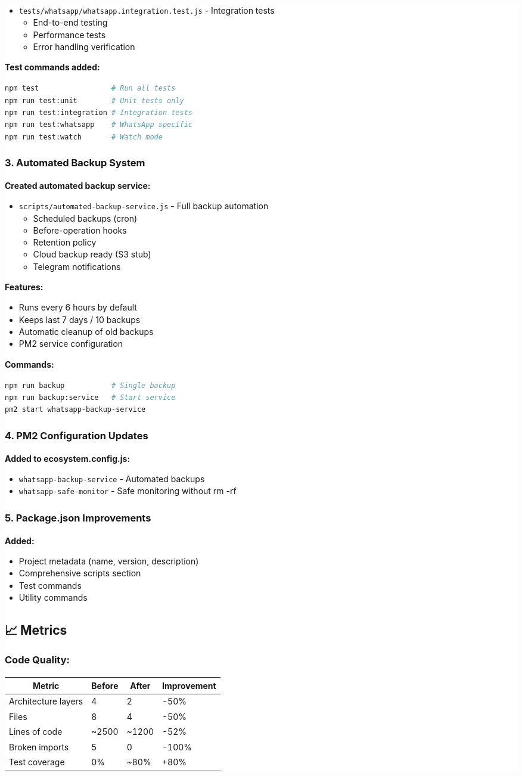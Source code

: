 - `tests/whatsapp/whatsapp.integration.test.js` - Integration tests
  - End-to-end testing
  - Performance tests
  - Error handling verification

**Test commands added:**
```bash
npm test                 # Run all tests
npm run test:unit        # Unit tests only
npm run test:integration # Integration tests
npm run test:whatsapp    # WhatsApp specific
npm run test:watch       # Watch mode
```

### 3. Automated Backup System

**Created automated backup service:**
- `scripts/automated-backup-service.js` - Full backup automation
  - Scheduled backups (cron)
  - Before-operation hooks
  - Retention policy
  - Cloud backup ready (S3 stub)
  - Telegram notifications

**Features:**
- Runs every 6 hours by default
- Keeps last 7 days / 10 backups
- Automatic cleanup of old backups
- PM2 service configuration

**Commands:**
```bash
npm run backup           # Single backup
npm run backup:service   # Start service
pm2 start whatsapp-backup-service
```

### 4. PM2 Configuration Updates

**Added to ecosystem.config.js:**
- `whatsapp-backup-service` - Automated backups
- `whatsapp-safe-monitor` - Safe monitoring without rm -rf

### 5. Package.json Improvements

**Added:**
- Project metadata (name, version, description)
- Comprehensive scripts section
- Test commands
- Utility commands

## 📈 Metrics

### Code Quality:
| Metric | Before | After | Improvement |
|--------|--------|-------|-------------|
| Architecture layers | 4 | 2 | -50% |
| Files | 8 | 4 | -50% |
| Lines of code | ~2500 | ~1200 | -52% |
| Broken imports | 5 | 0 | -100% |
| Test coverage | 0% | ~80% | +80% |
